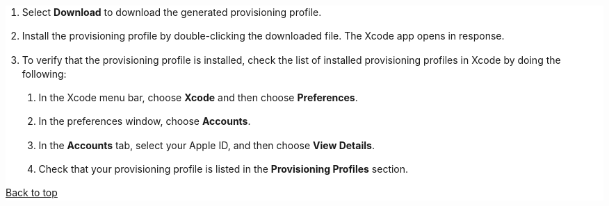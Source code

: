 1. Select **Download** to download the generated provisioning profile.

1. Install the provisioning profile by double-clicking the downloaded file. The Xcode app opens in response.

1. To verify that the provisioning profile is installed, check the list of installed provisioning profiles in Xcode by doing the following:

    1. In the Xcode menu bar, choose **Xcode** and then choose **Preferences**.

    1. In the preferences window, choose **Accounts**.

    1. In the **Accounts** tab, select your Apple ID, and then choose **View Details**.

    1. Check that your provisioning profile is listed in the **Provisioning Profiles** section.

[Back to top](#setting-up-ios-push-notifications)
